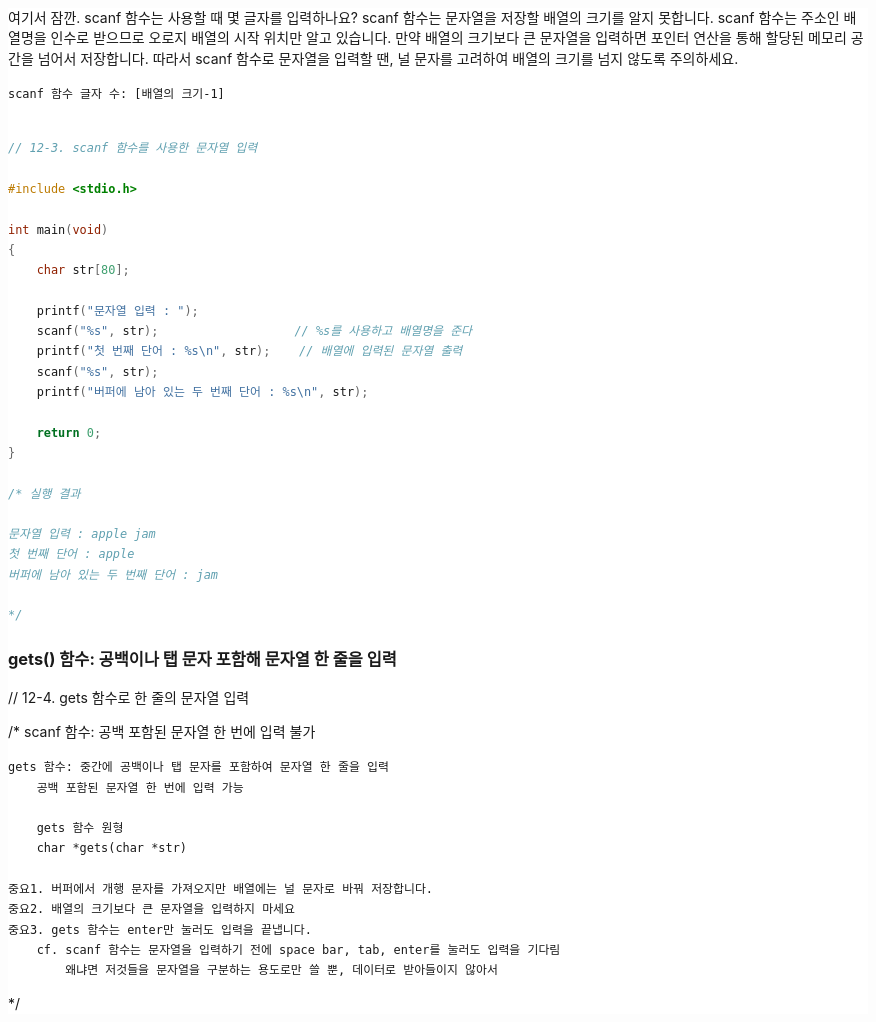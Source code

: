 여기서 잠깐. scanf 함수는 사용할 때 몇 글자를 입력하나요?
    scanf 함수는 문자열을 저장할 배열의 크기를 알지 못합니다.
    scanf 함수는 주소인 배열명을 인수로 받으므로 오로지 배열의 시작 위치만 알고 있습니다.
    만약 배열의 크기보다 큰 문자열을 입력하면 포인터 연산을 통해 할당된 메모리 공간을 넘어서 저장합니다.
    따라서 scanf 함수로 문자열을 입력할 땐, 널 문자를 고려하여 배열의 크기를 넘지 않도록 주의하세요.

    scanf 함수 글자 수: [배열의 크기-1]


``` c

// 12-3. scanf 함수를 사용한 문자열 입력

#include <stdio.h>

int main(void)
{
    char str[80];

    printf("문자열 입력 : ");
    scanf("%s", str);                   // %s를 사용하고 배열명을 준다
    printf("첫 번째 단어 : %s\n", str);    // 배열에 입력된 문자열 출력
    scanf("%s", str);
    printf("버퍼에 남아 있는 두 번째 단어 : %s\n", str);

    return 0;
}

/* 실행 결과

문자열 입력 : apple jam
첫 번째 단어 : apple
버퍼에 남아 있는 두 번째 단어 : jam

*/

```

### gets() 함수: 공백이나 탭 문자 포함해 문자열 한 줄을 입력

// 12-4. gets 함수로 한 줄의 문자열 입력

/* 
    scanf 함수: 공백 포함된 문자열 한 번에 입력 불가

    gets 함수: 중간에 공백이나 탭 문자를 포함하여 문자열 한 줄을 입력
        공백 포함된 문자열 한 번에 입력 가능

        gets 함수 원형
        char *gets(char *str)

    중요1. 버퍼에서 개행 문자를 가져오지만 배열에는 널 문자로 바꿔 저장합니다.
    중요2. 배열의 크기보다 큰 문자열을 입력하지 마세요
    중요3. gets 함수는 enter만 눌러도 입력을 끝냅니다.
        cf. scanf 함수는 문자열을 입력하기 전에 space bar, tab, enter를 눌러도 입력을 기다림
            왜냐면 저것들을 문자열을 구분하는 용도로만 쓸 뿐, 데이터로 받아들이지 않아서
*/

